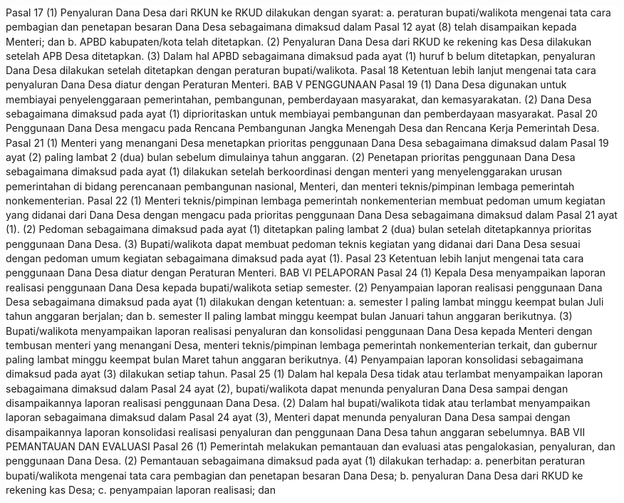 Pasal 17
(1) Penyaluran Dana Desa dari RKUN ke RKUD dilakukan dengan syarat:
a. peraturan bupati/walikota mengenai tata cara pembagian dan penetapan besaran Dana Desa sebagaimana dimaksud dalam Pasal 12 ayat (8) telah disampaikan kepada Menteri; dan
b. APBD kabupaten/kota telah ditetapkan.
(2) Penyaluran Dana Desa dari RKUD ke rekening kas Desa dilakukan setelah APB Desa ditetapkan.
(3) Dalam hal APBD sebagaimana dimaksud pada ayat (1) huruf b belum ditetapkan, penyaluran Dana Desa dilakukan setelah ditetapkan dengan peraturan bupati/walikota.
Pasal 18
Ketentuan lebih lanjut mengenai tata cara penyaluran Dana Desa diatur dengan Peraturan Menteri.
BAB V PENGGUNAAN
Pasal 19
(1) Dana Desa digunakan untuk membiayai penyelenggaraan pemerintahan, pembangunan, pemberdayaan masyarakat, dan kemasyarakatan.
(2) Dana Desa sebagaimana dimaksud pada ayat (1) diprioritaskan untuk membiayai pembangunan dan pemberdayaan masyarakat.
Pasal 20
Penggunaan Dana Desa mengacu pada Rencana Pembangunan Jangka Menengah Desa dan Rencana Kerja Pemerintah Desa.
Pasal 21
(1) Menteri yang menangani Desa menetapkan prioritas penggunaan Dana Desa sebagaimana dimaksud dalam Pasal 19 ayat (2) paling lambat 2 (dua) bulan sebelum dimulainya tahun anggaran.
(2) Penetapan prioritas penggunaan Dana Desa sebagaimana dimaksud pada ayat (1) dilakukan setelah berkoordinasi dengan menteri yang menyelenggarakan urusan pemerintahan di bidang perencanaan pembangunan nasional, Menteri, dan menteri teknis/pimpinan lembaga pemerintah nonkementerian.
Pasal 22
(1) Menteri teknis/pimpinan lembaga pemerintah nonkementerian membuat pedoman umum kegiatan yang didanai dari Dana Desa dengan mengacu pada prioritas penggunaan Dana Desa sebagaimana dimaksud dalam Pasal 21 ayat (1).
(2) Pedoman sebagaimana dimaksud pada ayat (1) ditetapkan paling lambat 2 (dua) bulan setelah ditetapkannya prioritas penggunaan Dana Desa.
(3) Bupati/walikota dapat membuat pedoman teknis kegiatan yang didanai dari Dana Desa sesuai dengan pedoman umum kegiatan sebagaimana dimaksud pada ayat (1).
Pasal 23
Ketentuan lebih lanjut mengenai tata cara penggunaan Dana Desa diatur dengan Peraturan Menteri.
BAB VI PELAPORAN
Pasal 24
(1) Kepala Desa menyampaikan laporan realisasi penggunaan Dana Desa kepada bupati/walikota setiap semester.
(2) Penyampaian laporan realisasi penggunaan Dana Desa sebagaimana dimaksud pada ayat (1) dilakukan dengan ketentuan:
a. semester I paling lambat minggu keempat bulan Juli tahun anggaran berjalan; dan
b. semester II paling lambat minggu keempat bulan Januari tahun anggaran berikutnya.
(3) Bupati/walikota menyampaikan laporan realisasi penyaluran dan konsolidasi penggunaan Dana Desa kepada Menteri dengan tembusan menteri yang menangani Desa, menteri teknis/pimpinan lembaga pemerintah nonkementerian terkait, dan gubernur paling lambat minggu keempat bulan Maret tahun anggaran berikutnya.
(4) Penyampaian laporan konsolidasi sebagaimana dimaksud pada ayat (3) dilakukan setiap tahun.
Pasal 25
(1) Dalam hal kepala Desa tidak atau terlambat menyampaikan laporan sebagaimana dimaksud dalam Pasal 24 ayat (2), bupati/walikota dapat menunda penyaluran Dana Desa sampai dengan disampaikannya laporan realisasi penggunaan Dana Desa.
(2) Dalam hal bupati/walikota tidak atau terlambat menyampaikan laporan sebagaimana dimaksud dalam Pasal 24 ayat (3), Menteri dapat menunda penyaluran Dana Desa sampai dengan disampaikannya laporan konsolidasi realisasi penyaluran dan penggunaan Dana Desa tahun anggaran sebelumnya.
BAB VII PEMANTAUAN DAN EVALUASI
Pasal 26
(1) Pemerintah melakukan pemantauan dan evaluasi atas pengalokasian, penyaluran, dan penggunaan Dana Desa.
(2) Pemantauan sebagaimana dimaksud pada ayat (1) dilakukan terhadap:
a. penerbitan peraturan bupati/walikota mengenai tata cara pembagian dan penetapan besaran Dana Desa;
b. penyaluran Dana Desa dari RKUD ke rekening kas Desa;
c. penyampaian laporan realisasi; dan
